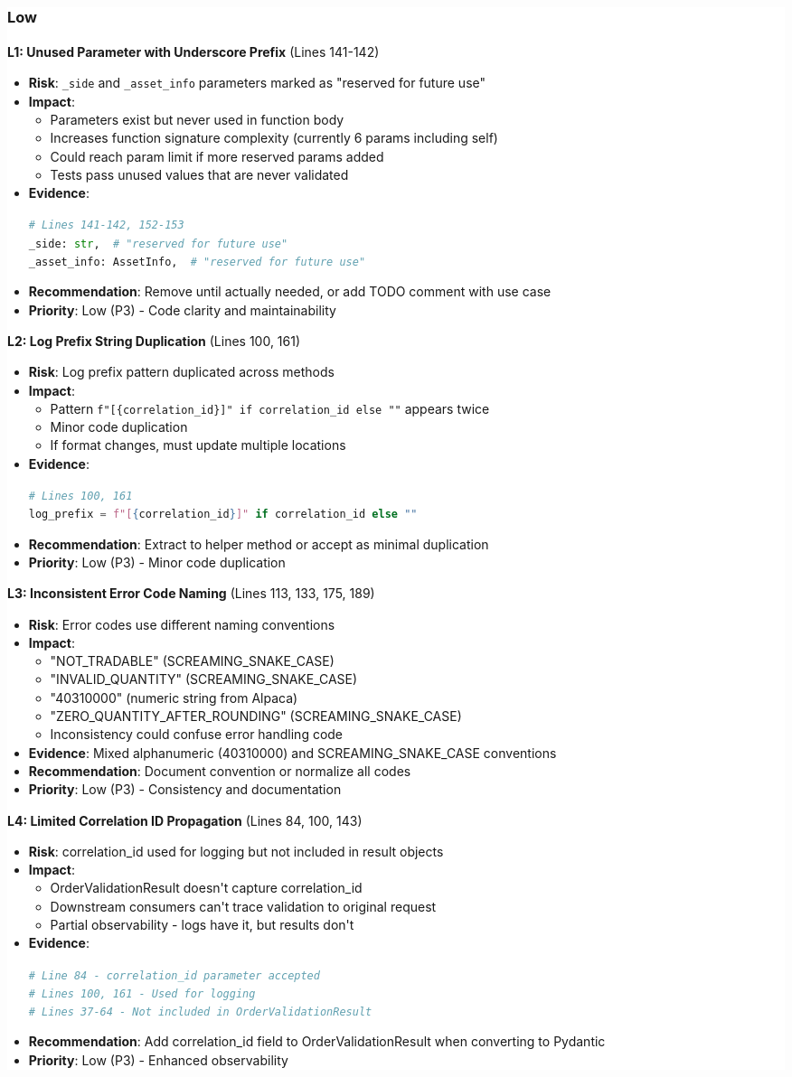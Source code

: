 ### Low

**L1: Unused Parameter with Underscore Prefix** (Lines 141-142)
- **Risk**: `_side` and `_asset_info` parameters marked as "reserved for future use"
- **Impact**:
  * Parameters exist but never used in function body
  * Increases function signature complexity (currently 6 params including self)
  * Could reach param limit if more reserved params added
  * Tests pass unused values that are never validated
- **Evidence**:
  ```python
  # Lines 141-142, 152-153
  _side: str,  # "reserved for future use"
  _asset_info: AssetInfo,  # "reserved for future use"
  ```
- **Recommendation**: Remove until actually needed, or add TODO comment with use case
- **Priority**: Low (P3) - Code clarity and maintainability

**L2: Log Prefix String Duplication** (Lines 100, 161)
- **Risk**: Log prefix pattern duplicated across methods
- **Impact**:
  * Pattern `f"[{correlation_id}]" if correlation_id else ""` appears twice
  * Minor code duplication
  * If format changes, must update multiple locations
- **Evidence**:
  ```python
  # Lines 100, 161
  log_prefix = f"[{correlation_id}]" if correlation_id else ""
  ```
- **Recommendation**: Extract to helper method or accept as minimal duplication
- **Priority**: Low (P3) - Minor code duplication

**L3: Inconsistent Error Code Naming** (Lines 113, 133, 175, 189)
- **Risk**: Error codes use different naming conventions
- **Impact**:
  * "NOT_TRADABLE" (SCREAMING_SNAKE_CASE)
  * "INVALID_QUANTITY" (SCREAMING_SNAKE_CASE)
  * "40310000" (numeric string from Alpaca)
  * "ZERO_QUANTITY_AFTER_ROUNDING" (SCREAMING_SNAKE_CASE)
  * Inconsistency could confuse error handling code
- **Evidence**: Mixed alphanumeric (40310000) and SCREAMING_SNAKE_CASE conventions
- **Recommendation**: Document convention or normalize all codes
- **Priority**: Low (P3) - Consistency and documentation

**L4: Limited Correlation ID Propagation** (Lines 84, 100, 143)
- **Risk**: correlation_id used for logging but not included in result objects
- **Impact**:
  * OrderValidationResult doesn't capture correlation_id
  * Downstream consumers can't trace validation to original request
  * Partial observability - logs have it, but results don't
- **Evidence**:
  ```python
  # Line 84 - correlation_id parameter accepted
  # Lines 100, 161 - Used for logging
  # Lines 37-64 - Not included in OrderValidationResult
  ```
- **Recommendation**: Add correlation_id field to OrderValidationResult when converting to Pydantic
- **Priority**: Low (P3) - Enhanced observability
